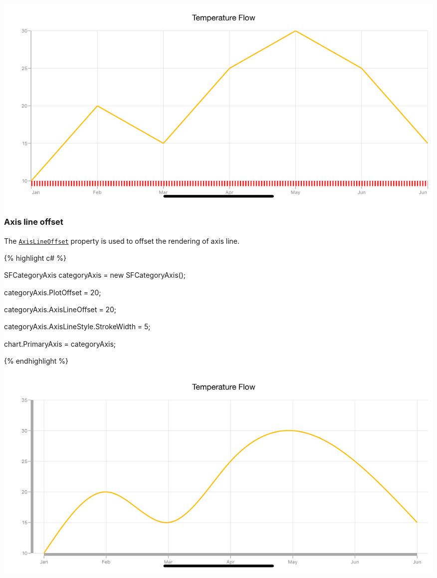 ![Axis line customization support in Xamarin.iOS Chart](Axis_images/axislinecustom.png)

### Axis line offset

The [`AxisLineOffset`](https://help.syncfusion.com/cr/xamarin-ios/Syncfusion.SfChart.iOS.SFAxis.html#Syncfusion_SfChart_iOS_SFAxis_AxisLineOffset) property is used to offset the rendering of axis line.

{% highlight c# %}

SFCategoryAxis categoryAxis = new SFCategoryAxis(); 
  
categoryAxis.PlotOffset = 20;

categoryAxis.AxisLineOffset = 20;

categoryAxis.AxisLineStyle.StrokeWidth = 5;
  
chart.PrimaryAxis = categoryAxis;

{% endhighlight %}

![Axis line offset support in Xamarin.iOS Chart](Axis_images/axislineoffset.png)
